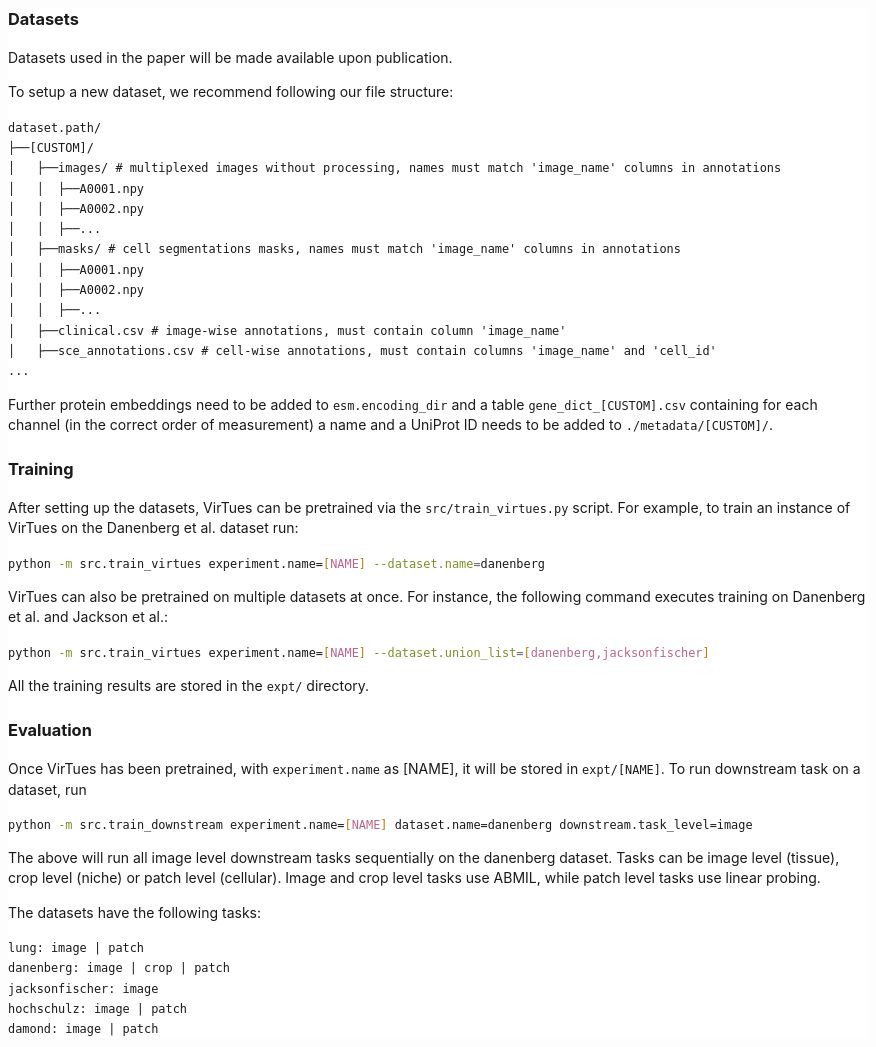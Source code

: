 ### Datasets 
Datasets used in the paper will be made available upon publication.

To setup a new dataset, we recommend following our file structure:
```z
dataset.path/
├──[CUSTOM]/
│   ├──images/ # multiplexed images without processing, names must match 'image_name' columns in annotations
│   │  ├──A0001.npy
│   │  ├──A0002.npy
│   │  ├──...
│   ├──masks/ # cell segmentations masks, names must match 'image_name' columns in annotations
│   │  ├──A0001.npy
│   │  ├──A0002.npy
│   │  ├──...
│   ├──clinical.csv # image-wise annotations, must contain column 'image_name'
│   ├──sce_annotations.csv # cell-wise annotations, must contain columns 'image_name' and 'cell_id'
...
```
Further protein embeddings need to be added to `esm.encoding_dir` and a table `gene_dict_[CUSTOM].csv` containing for each  channel (in the correct order of measurement) a name and a UniProt ID needs to be added to `./metadata/[CUSTOM]/`.

### Training 
After setting up the datasets, VirTues can be pretrained via the `src/train_virtues.py` script. For example, to train an instance of VirTues on the Danenberg et al. dataset run: 
```bash
python -m src.train_virtues experiment.name=[NAME] --dataset.name=danenberg
```

VirTues can also be pretrained on multiple datasets at once. For instance, the following command executes training on Danenberg et al. and Jackson et al.:
```bash
python -m src.train_virtues experiment.name=[NAME] --dataset.union_list=[danenberg,jacksonfischer]
```
All the training results are stored in the `expt/` directory.

### Evaluation
Once VirTues has been pretrained, with `experiment.name` as [NAME], it will be stored in `expt/[NAME]`. To run downstream task on a dataset, run 
```bash
python -m src.train_downstream experiment.name=[NAME] dataset.name=danenberg downstream.task_level=image
```
The above will run all image level downstream tasks sequentially on the danenberg dataset. Tasks can be image level (tissue), crop level (niche) or patch level (cellular). Image and crop level tasks use ABMIL, while patch level tasks use linear probing.

The datasets have the following tasks:
```
lung: image | patch
danenberg: image | crop | patch
jacksonfischer: image
hochschulz: image | patch
damond: image | patch
```
